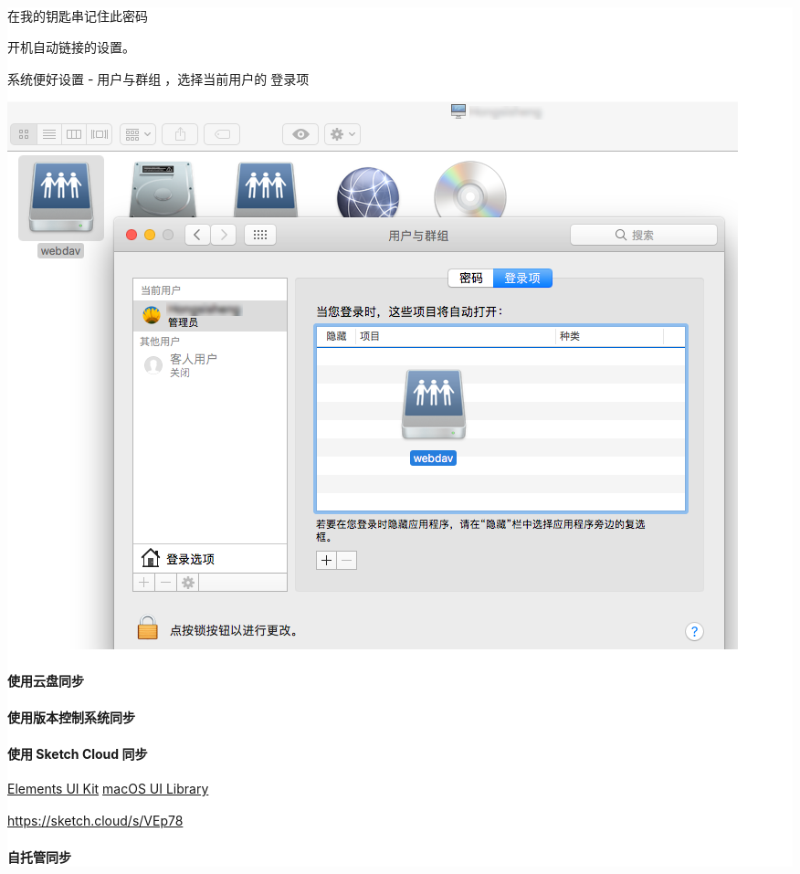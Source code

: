 在我的钥匙串记住此密码



开机自动链接的设置。

系统便好设置 - 用户与群组 ，选择当前用户的 登录项

![](../images/sketch-library-secrets/mac_automonut.png)

#### 使用云盘同步



#### 使用版本控制系统同步



#### 使用 Sketch Cloud 同步

[Elements UI Kit](https://sketchapp.com/elements) [macOS UI Library](https://sketchapp.com/libraries/mac)

https://sketch.cloud/s/VEp78

#### 自托管同步
